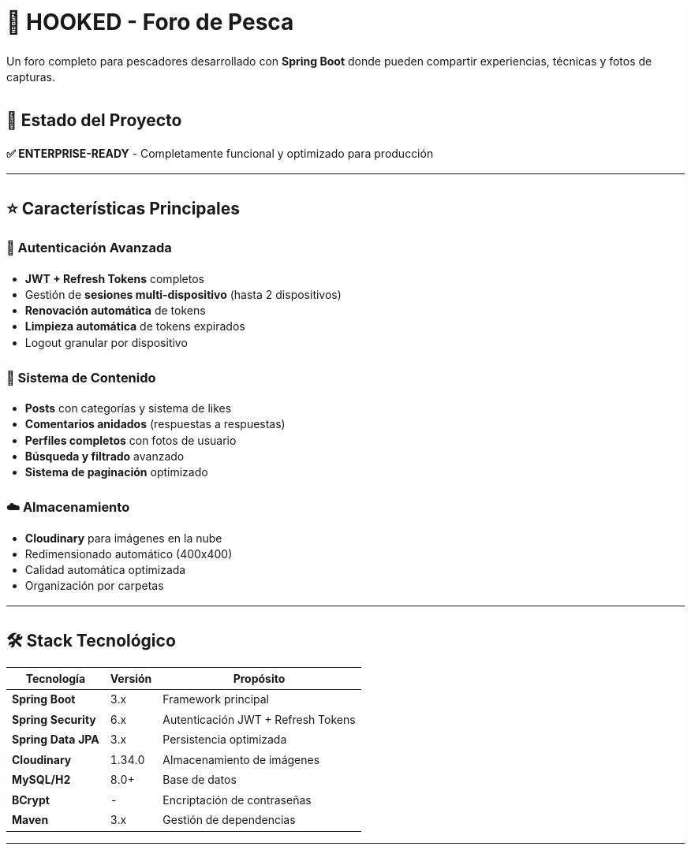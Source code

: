 # 🎣 HOOKED - Foro de Pesca

Un foro completo para pescadores desarrollado con **Spring Boot** donde pueden compartir experiencias, técnicas y fotos de capturas.

## 🚀 Estado del Proyecto

**✅ ENTERPRISE-READY** - Completamente funcional y optimizado para producción

---

## ⭐ Características Principales

### 🔐 Autenticación Avanzada
- **JWT + Refresh Tokens** completos
- Gestión de **sesiones multi-dispositivo** (hasta 2 dispositivos)
- **Renovación automática** de tokens
- **Limpieza automática** de tokens expirados
- Logout granular por dispositivo

### 📝 Sistema de Contenido
- **Posts** con categorías y sistema de likes
- **Comentarios anidados** (respuestas a respuestas)
- **Perfiles completos** con fotos de usuario
- **Búsqueda y filtrado** avanzado
- **Sistema de paginación** optimizado

### ☁️ Almacenamiento
- **Cloudinary** para imágenes en la nube
- Redimensionado automático (400x400)
- Calidad automática optimizada
- Organización por carpetas

---

## 🛠️ Stack Tecnológico

| Tecnología | Versión | Propósito |
|------------|---------|-----------|
| **Spring Boot** | 3.x | Framework principal |
| **Spring Security** | 6.x | Autenticación JWT + Refresh Tokens |
| **Spring Data JPA** | 3.x | Persistencia optimizada |
| **Cloudinary** | 1.34.0 | Almacenamiento de imágenes |
| **MySQL/H2** | 8.0+ | Base de datos |
| **BCrypt** | - | Encriptación de contraseñas |
| **Maven** | 3.x | Gestión de dependencias |

---